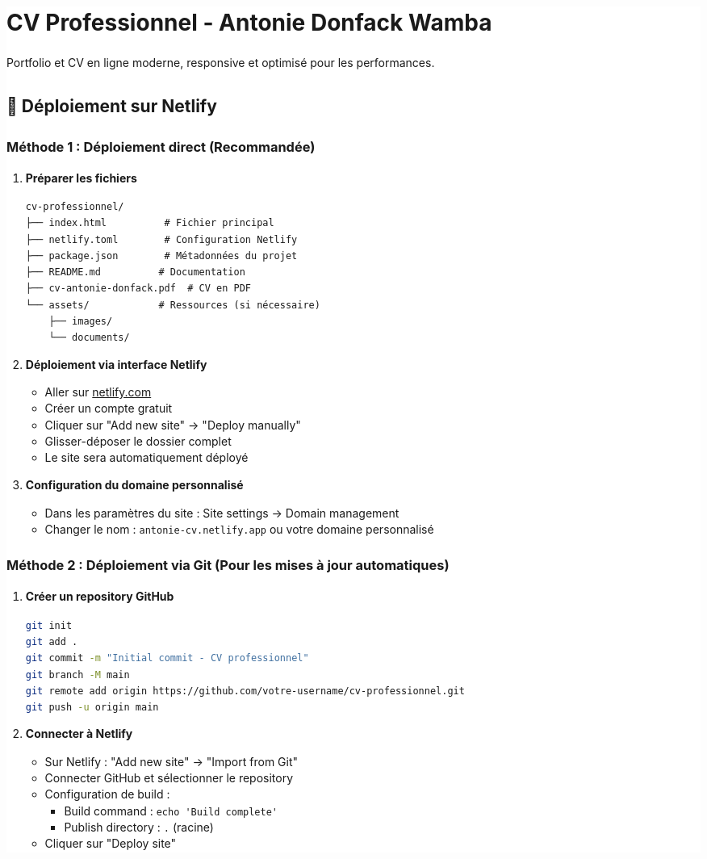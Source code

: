 # CV Professionnel - Antonie Donfack Wamba

Portfolio et CV en ligne moderne, responsive et optimisé pour les performances.

## 🚀 Déploiement sur Netlify

### Méthode 1 : Déploiement direct (Recommandée)

1. **Préparer les fichiers**
   ```
   cv-professionnel/
   ├── index.html          # Fichier principal
   ├── netlify.toml        # Configuration Netlify
   ├── package.json        # Métadonnées du projet
   ├── README.md          # Documentation
   ├── cv-antonie-donfack.pdf  # CV en PDF
   └── assets/            # Ressources (si nécessaire)
       ├── images/
       └── documents/
   ```

2. **Déploiement via interface Netlify**
   - Aller sur [netlify.com](https://netlify.com)
   - Créer un compte gratuit
   - Cliquer sur "Add new site" → "Deploy manually"
   - Glisser-déposer le dossier complet
   - Le site sera automatiquement déployé

3. **Configuration du domaine personnalisé**
   - Dans les paramètres du site : Site settings → Domain management
   - Changer le nom : `antonie-cv.netlify.app` ou votre domaine personnalisé

### Méthode 2 : Déploiement via Git (Pour les mises à jour automatiques)

1. **Créer un repository GitHub**
   ```bash
   git init
   git add .
   git commit -m "Initial commit - CV professionnel"
   git branch -M main
   git remote add origin https://github.com/votre-username/cv-professionnel.git
   git push -u origin main
   ```

2. **Connecter à Netlify**
   - Sur Netlify : "Add new site" → "Import from Git"
   - Connecter GitHub et sélectionner le repository
   - Configuration de build :
     - Build command : `echo 'Build complete'`
     - Publish directory : `.` (racine)
   - Cliquer sur "Deploy site"
